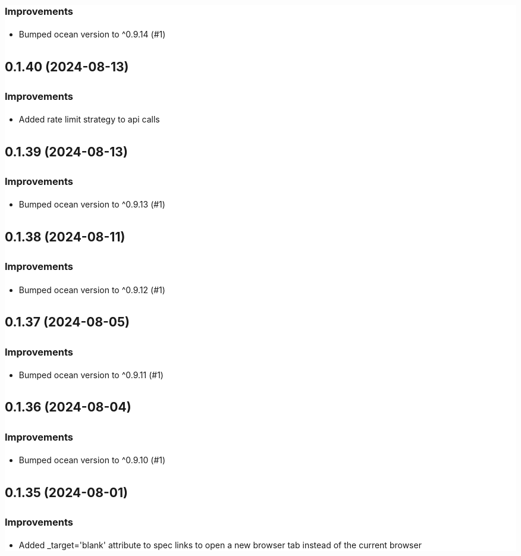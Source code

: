
### Improvements

- Bumped ocean version to ^0.9.14 (#1)


## 0.1.40 (2024-08-13)


### Improvements

- Added rate limit strategy to api calls


## 0.1.39 (2024-08-13)


### Improvements

- Bumped ocean version to ^0.9.13 (#1)


## 0.1.38 (2024-08-11)


### Improvements

- Bumped ocean version to ^0.9.12 (#1)


## 0.1.37 (2024-08-05)


### Improvements

- Bumped ocean version to ^0.9.11 (#1)


## 0.1.36 (2024-08-04)


### Improvements

- Bumped ocean version to ^0.9.10 (#1)


## 0.1.35 (2024-08-01)


### Improvements

- Added _target='blank' attribute to spec links to open a new browser tab instead of the current browser
